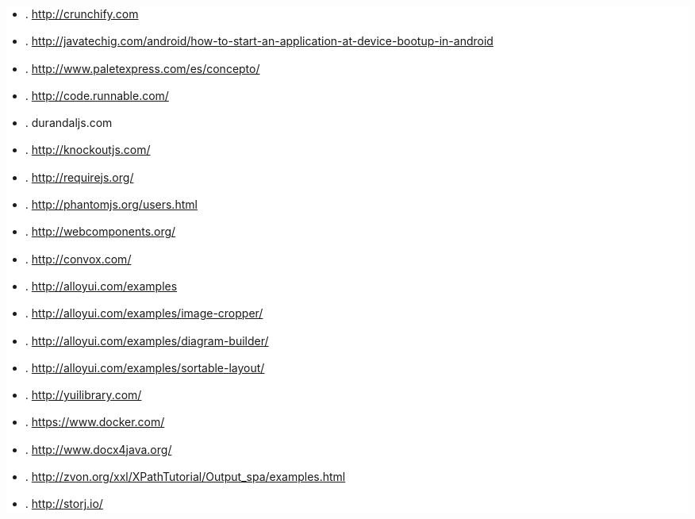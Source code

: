 
* []().
http://crunchify.com

* []().
http://javatechig.com/android/how-to-start-an-application-at-device-bootup-in-android



* []().
http://www.paletexpress.com/es/concepto/


* []().
http://code.runnable.com/


* []().
durandaljs.com
* []().
http://knockoutjs.com/
* []().
http://requirejs.org/
* []().
http://phantomjs.org/users.html



* []().
http://webcomponents.org/



* []().
http://convox.com/

* []().
http://alloyui.com/examples
* []().
http://alloyui.com/examples/image-cropper/
* []().
http://alloyui.com/examples/diagram-builder/
* []().
http://alloyui.com/examples/sortable-layout/

* []().
http://yuilibrary.com/


* []().
https://www.docker.com/

* []().
http://www.docx4java.org/


* []().
http://zvon.org/xxl/XPathTutorial/Output_spa/examples.html



* []().
http://storj.io/
